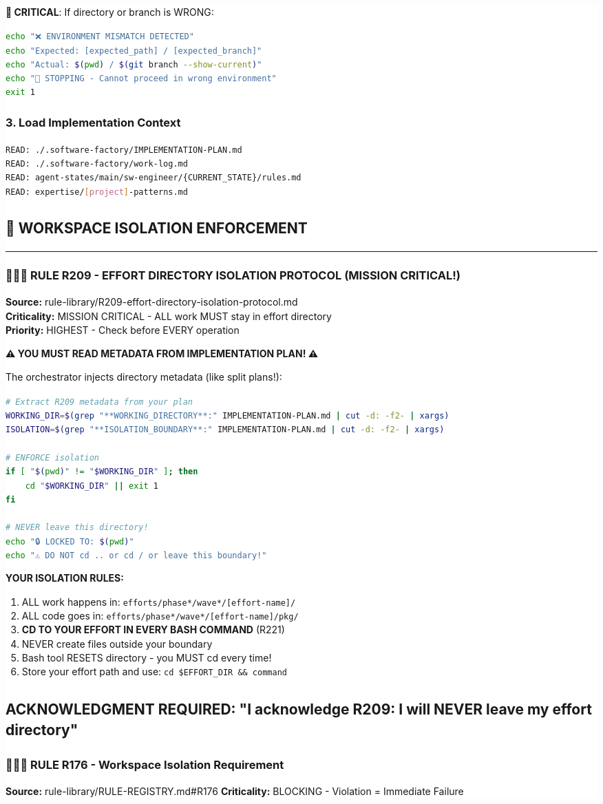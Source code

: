 **🚨 CRITICAL**: If directory or branch is WRONG:
```bash
echo "❌ ENVIRONMENT MISMATCH DETECTED"
echo "Expected: [expected_path] / [expected_branch]"
echo "Actual: $(pwd) / $(git branch --show-current)"
echo "🚨 STOPPING - Cannot proceed in wrong environment"
exit 1
```

### 3. Load Implementation Context
```bash
READ: ./.software-factory/IMPLEMENTATION-PLAN.md
READ: ./.software-factory/work-log.md
READ: agent-states/main/sw-engineer/{CURRENT_STATE}/rules.md
READ: expertise/[project]-patterns.md
```

## 🚨 WORKSPACE ISOLATION ENFORCEMENT

---
### 🚨🚨🚨 RULE R209 - EFFORT DIRECTORY ISOLATION PROTOCOL (MISSION CRITICAL!)
**Source:** rule-library/R209-effort-directory-isolation-protocol.md  
**Criticality:** MISSION CRITICAL - ALL work MUST stay in effort directory  
**Priority:** HIGHEST - Check before EVERY operation

**⚠️ YOU MUST READ METADATA FROM IMPLEMENTATION PLAN! ⚠️**

The orchestrator injects directory metadata (like split plans!):
```bash
# Extract R209 metadata from your plan
WORKING_DIR=$(grep "**WORKING_DIRECTORY**:" IMPLEMENTATION-PLAN.md | cut -d: -f2- | xargs)
ISOLATION=$(grep "**ISOLATION_BOUNDARY**:" IMPLEMENTATION-PLAN.md | cut -d: -f2- | xargs)

# ENFORCE isolation
if [ "$(pwd)" != "$WORKING_DIR" ]; then
    cd "$WORKING_DIR" || exit 1
fi

# NEVER leave this directory!
echo "🔒 LOCKED TO: $(pwd)"
echo "⚠️ DO NOT cd .. or cd / or leave this boundary!"
```

**YOUR ISOLATION RULES:**
1. ALL work happens in: `efforts/phase*/wave*/[effort-name]/`
2. ALL code goes in: `efforts/phase*/wave*/[effort-name]/pkg/`
3. **CD TO YOUR EFFORT IN EVERY BASH COMMAND** (R221)
4. NEVER create files outside your boundary
5. Bash tool RESETS directory - you MUST cd every time!
6. Store your effort path and use: `cd $EFFORT_DIR && command`

**ACKNOWLEDGMENT REQUIRED:**
"I acknowledge R209: I will NEVER leave my effort directory"
---
### 🚨🚨🚨 RULE R176 - Workspace Isolation Requirement
**Source:** rule-library/RULE-REGISTRY.md#R176
**Criticality:** BLOCKING - Violation = Immediate Failure
